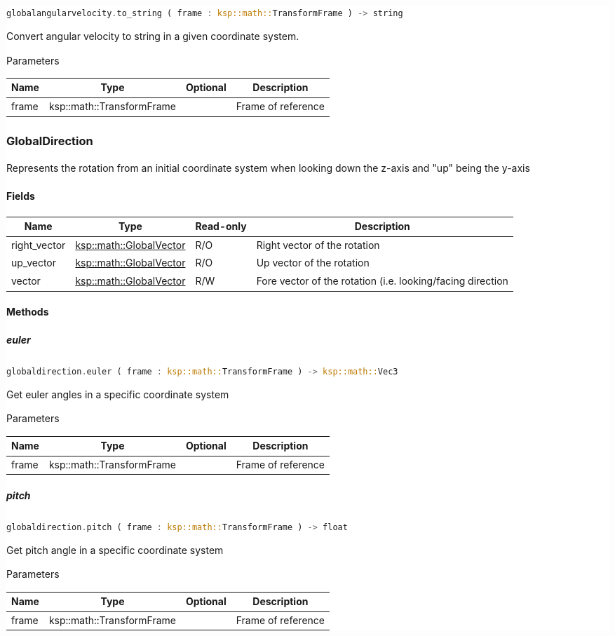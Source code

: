 ```rust
globalangularvelocity.to_string ( frame : ksp::math::TransformFrame ) -> string
```

Convert angular velocity to string in a given coordinate system.

Parameters

| Name  | Type                      | Optional | Description        |
| ----- | ------------------------- | -------- | ------------------ |
| frame | ksp::math::TransformFrame |          | Frame of reference |


### GlobalDirection

Represents the rotation from an initial coordinate system when looking down the z-axis and "up" being the y-axis

#### Fields

| Name         | Type                                                           | Read-only | Description                                                |
| ------------ | -------------------------------------------------------------- | --------- | ---------------------------------------------------------- |
| right_vector | [ksp::math::GlobalVector](/reference/ksp/math.md#globalvector) | R/O       | Right vector of the rotation                               |
| up_vector    | [ksp::math::GlobalVector](/reference/ksp/math.md#globalvector) | R/O       | Up vector of the rotation                                  |
| vector       | [ksp::math::GlobalVector](/reference/ksp/math.md#globalvector) | R/W       | Fore vector of the rotation (i.e. looking/facing direction |


#### Methods

##### euler

```rust
globaldirection.euler ( frame : ksp::math::TransformFrame ) -> ksp::math::Vec3
```

Get euler angles in a specific coordinate system

Parameters

| Name  | Type                      | Optional | Description        |
| ----- | ------------------------- | -------- | ------------------ |
| frame | ksp::math::TransformFrame |          | Frame of reference |


##### pitch

```rust
globaldirection.pitch ( frame : ksp::math::TransformFrame ) -> float
```

Get pitch angle in a specific coordinate system

Parameters

| Name  | Type                      | Optional | Description        |
| ----- | ------------------------- | -------- | ------------------ |
| frame | ksp::math::TransformFrame |          | Frame of reference |
